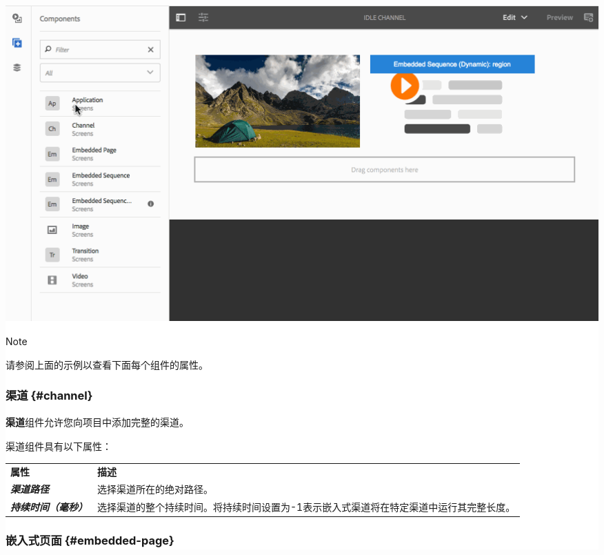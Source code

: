 ![adding_components应用程序](assets/adding_componentsapplication.gif)

>[!NOTE]
>
>请参阅上面的示例以查看下面每个组件的属性。

### 渠道 {#channel}

**渠道**&#x200B;组件允许您向项目中添加完整的渠道。

渠道组件具有以下属性：

<table> 
 <tbody> 
  <tr> 
   <td><strong>属性</strong></td> 
   <td><strong>描述</strong></td> 
  </tr> 
  <tr> 
   <td><strong><em>渠道路径</em></strong></td> 
   <td>选择渠道所在的绝对路径。<br /> </td> 
  </tr> 
  <tr> 
   <td><strong><em>持续时间（毫秒）</em></strong></td> 
   <td>选择渠道的整个持续时间。将持续时间设置为-1表示嵌入式渠道将在特定渠道中运行其完整长度。</td> 
  </tr> 
 </tbody> 
</table>

### 嵌入式页面 {#embedded-page}
